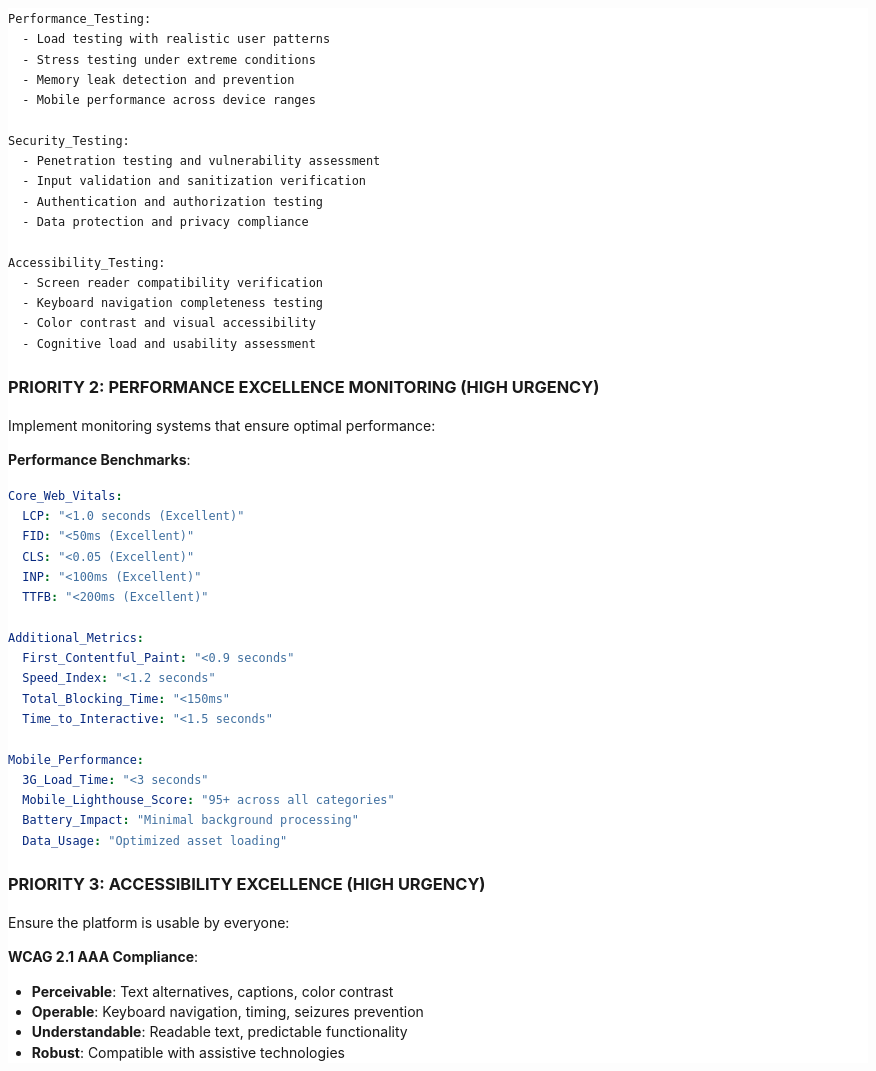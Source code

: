 ```
Performance_Testing:
  - Load testing with realistic user patterns
  - Stress testing under extreme conditions
  - Memory leak detection and prevention
  - Mobile performance across device ranges

Security_Testing:
  - Penetration testing and vulnerability assessment
  - Input validation and sanitization verification
  - Authentication and authorization testing
  - Data protection and privacy compliance

Accessibility_Testing:
  - Screen reader compatibility verification
  - Keyboard navigation completeness testing
  - Color contrast and visual accessibility
  - Cognitive load and usability assessment
```

### PRIORITY 2: PERFORMANCE EXCELLENCE MONITORING (HIGH URGENCY)
Implement monitoring systems that ensure optimal performance:

**Performance Benchmarks**:
```yaml
Core_Web_Vitals:
  LCP: "<1.0 seconds (Excellent)"
  FID: "<50ms (Excellent)" 
  CLS: "<0.05 (Excellent)"
  INP: "<100ms (Excellent)"
  TTFB: "<200ms (Excellent)"

Additional_Metrics:
  First_Contentful_Paint: "<0.9 seconds"
  Speed_Index: "<1.2 seconds"
  Total_Blocking_Time: "<150ms"
  Time_to_Interactive: "<1.5 seconds"

Mobile_Performance:
  3G_Load_Time: "<3 seconds"
  Mobile_Lighthouse_Score: "95+ across all categories"
  Battery_Impact: "Minimal background processing"
  Data_Usage: "Optimized asset loading"
```

### PRIORITY 3: ACCESSIBILITY EXCELLENCE (HIGH URGENCY)
Ensure the platform is usable by everyone:

**WCAG 2.1 AAA Compliance**:
- **Perceivable**: Text alternatives, captions, color contrast
- **Operable**: Keyboard navigation, timing, seizures prevention  
- **Understandable**: Readable text, predictable functionality
- **Robust**: Compatible with assistive technologies
